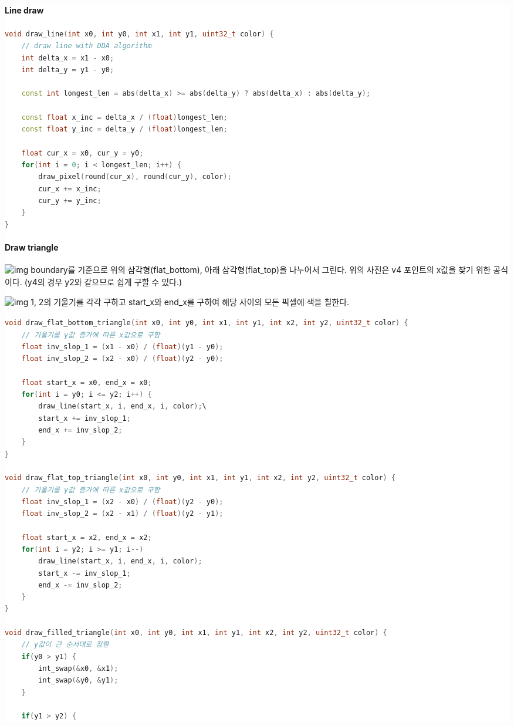 #### Line draw
```cpp
void draw_line(int x0, int y0, int x1, int y1, uint32_t color) {
	// draw line with DDA algorithm
	int delta_x = x1 - x0;
	int delta_y = y1 - y0;
	
	const int longest_len = abs(delta_x) >= abs(delta_y) ? abs(delta_x) : abs(delta_y);
	
	const float x_inc = delta_x / (float)longest_len;
	const float y_inc = delta_y / (float)longest_len;
	
	float cur_x = x0, cur_y = y0;
	for(int i = 0; i < longest_len; i++) {
		draw_pixel(round(cur_x), round(cur_y), color);
		cur_x += x_inc;
		cur_y += y_inc;
	}
}
```
#### Draw triangle
![img](http://www.sunshine2k.de/coding/java/TriangleRasterization/generalTriangle.png)
boundary를 기준으로 위의 삼각형(flat_bottom), 아래 삼각형(flat_top)을 나누어서 그린다.
위의 사진은 v4 포인트의 x값을 찾기 위한 공식이다. (y4의 경우 y2와 같으므로 쉽게 구할 수 있다.)

![img](http://www.sunshine2k.de/coding/java/TriangleRasterization/bresenhamIdea.png)
1, 2의 기울기를 각각 구하고 start_x와 end_x를 구하여 해당 사이의 모든 픽셀에 색을 칠한다.

```cpp
void draw_flat_bottom_triangle(int x0, int y0, int x1, int y1, int x2, int y2, uint32_t color) {
	// 기울기를 y값 증가에 따른 x값으로 구함
	float inv_slop_1 = (x1 - x0) / (float)(y1 - y0);
	float inv_slop_2 = (x2 - x0) / (float)(y2 - y0);
	
	float start_x = x0, end_x = x0;
	for(int i = y0; i <= y2; i++) {
		draw_line(start_x, i, end_x, i, color);\
		start_x += inv_slop_1;
		end_x += inv_slop_2;
	}
}

void draw_flat_top_triangle(int x0, int y0, int x1, int y1, int x2, int y2, uint32_t color) {
	// 기울기를 y값 증가에 따른 x값으로 구함
	float inv_slop_1 = (x2 - x0) / (float)(y2 - y0);
	float inv_slop_2 = (x2 - x1) / (float)(y2 - y1);
	
	float start_x = x2, end_x = x2;
	for(int i = y2; i >= y1; i--) 
		draw_line(start_x, i, end_x, i, color);
		start_x -= inv_slop_1;
		end_x -= inv_slop_2;
	}
}

void draw_filled_triangle(int x0, int y0, int x1, int y1, int x2, int y2, uint32_t color) {
	// y값이 큰 순서대로 정렬
	if(y0 > y1) {
		int_swap(&x0, &x1);
		int_swap(&y0, &y1);
	}

	if(y1 > y2) {
```